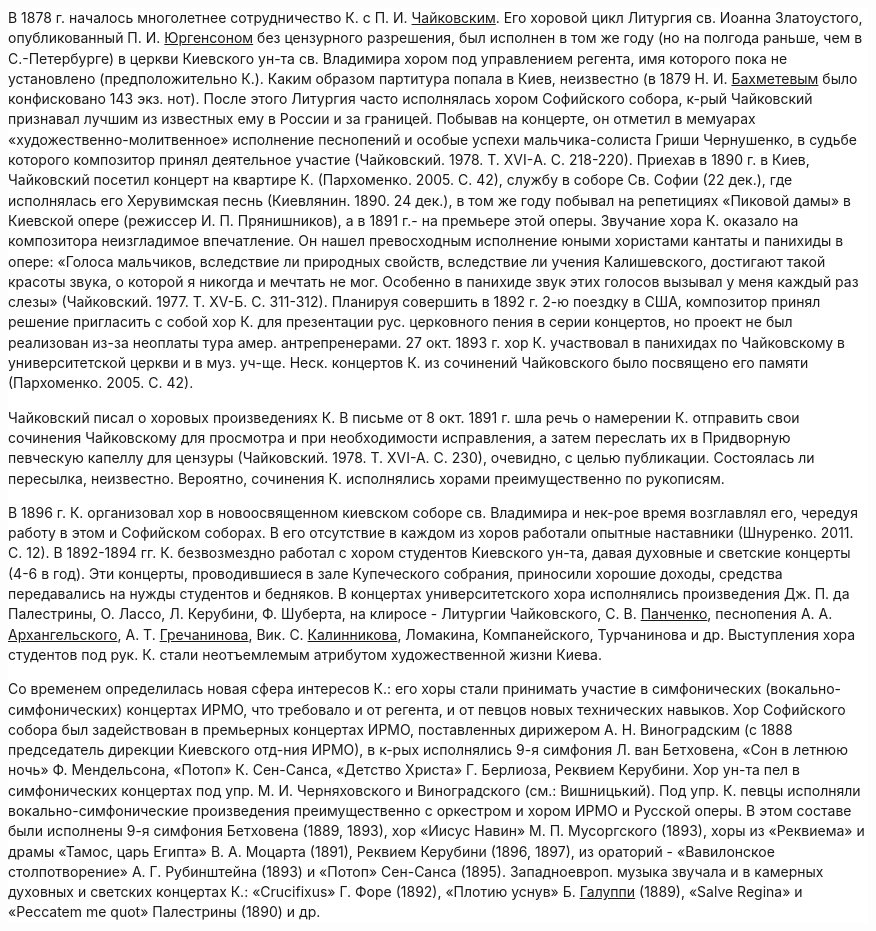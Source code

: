 В 1878 г. началось многолетнее сотрудничество К. с П. И. [Чайковским](https://pravenc.ru/text/Чайковским.html). Его хоровой цикл Литургия св. Иоанна Златоустого, опубликованный П. И. [Юргенсоном](https://pravenc.ru/text/Юргенсоном.html) без цензурного разрешения, был исполнен в том же году (но на полгода раньше, чем в С.-Петербурге) в церкви Киевского ун-та св. Владимира хором под управлением регента, имя которого пока не установлено (предположительно К.). Каким образом партитура попала в Киев, неизвестно (в 1879 Н. И. [Бахметевым](https://pravenc.ru/text/Бахметевым.html) было конфисковано 143 экз. нот). После этого Литургия часто исполнялась хором Софийского собора, к-рый Чайковский признавал лучшим из известных ему в России и за границей. Побывав на концерте, он отметил в мемуарах «художественно-молитвенное» исполнение песнопений и особые успехи мальчика-солиста Гриши Чернушенко, в судьбе которого композитор принял деятельное участие (Чайковский. 1978. Т. ХVI-А. С. 218-220). Приехав в 1890 г. в Киев, Чайковский посетил концерт на квартире К. (Пархоменко. 2005. С. 42), службу в соборе Св. Софии (22 дек.), где исполнялась его Херувимская песнь (Киевлянин. 1890. 24 дек.), в том же году побывал на репетициях «Пиковой дамы» в Киевской опере (режиссер И. П. Прянишников), а в 1891 г.- на премьере этой оперы. Звучание хора К. оказало на композитора неизгладимое впечатление. Он нашел превосходным исполнение юными хористами кантаты и панихиды в опере: «Голоса мальчиков, вследствие ли природных свойств, вследствие ли учения Калишевского, достигают такой красоты звука, о которой я никогда и мечтать не мог. Особенно в панихиде звук этих голосов вызывал у меня каждый раз слезы» (Чайковский. 1977. Т. XV-Б. С. 311-312). Планируя совершить в 1892 г. 2-ю поездку в США, композитор принял решение пригласить с собой хор К. для презентации рус. церковного пения в серии концертов, но проект не был реализован из-за неоплаты тура амер. антрепренерами. 27 окт. 1893 г. хор К. участвовал в панихидах по Чайковскому в университетской церкви и в муз. уч-ще. Неск. концертов К. из сочинений Чайковского было посвящено его памяти (Пархоменко. 2005. С. 42).

Чайковский писал о хоровых произведениях К. В письме от 8 окт. 1891 г. шла речь о намерении К. отправить свои сочинения Чайковскому для просмотра и при необходимости исправления, а затем переслать их в Придворную певческую капеллу для цензуры (Чайковский. 1978. Т. XVI-A. С. 230), очевидно, с целью публикации. Состоялась ли пересылка, неизвестно. Вероятно, сочинения К. исполнялись хорами преимущественно по рукописям.

В 1896 г. К. организовал хор в новоосвященном киевском соборе св. Владимира и нек-рое время возглавлял его, чередуя работу в этом и Софийском соборах. В его отсутствие в каждом из хоров работали опытные наставники (Шнуренко. 2011. С. 12). В 1892-1894 гг. К. безвозмездно работал с хором студентов Киевского ун-та, давая духовные и светские концерты (4-6 в год). Эти концерты, проводившиеся в зале Купеческого собрания, приносили хорошие доходы, средства передавались на нужды студентов и бедняков. В концертах университетского хора исполнялись произведения Дж. П. да Палестрины, О. Лассо, Л. Керубини, Ф. Шуберта, на клиросе - Литургии Чайковского, С. В. [Панченко](https://pravenc.ru/text/Панченко.html), песнопения А. А. [Архангельского](https://pravenc.ru/text/Архангельский.html), А. Т. [Гречанинова](https://pravenc.ru/text/Гречанинов.html), Вик. С. [Калинникова](https://pravenc.ru/text/Калинникова.html), Ломакина, Компанейского, Турчанинова и др. Выступления хора студентов под рук. К. стали неотъемлемым атрибутом художественной жизни Киева.

Со временем определилась новая сфера интересов К.: его хоры стали принимать участие в симфонических (вокально-симфонических) концертах ИРМО, что требовало и от регента, и от певцов новых технических навыков. Хор Софийского собора был задействован в премьерных концертах ИРМО, поставленных дирижером А. Н. Виноградским (с 1888 председатель дирекции Киевского отд-ния ИРМО), в к-рых исполнялись 9-я симфония Л. ван Бетховена, «Сон в летнюю ночь» Ф. Мендельсона, «Потоп» К. Сен-Санса, «Детство Христа» Г. Берлиоза, Реквием Керубини. Хор ун-та пел в симфонических концертах под упр. М. И. Черняховского и Виноградского (см.: Вишницький). Под упр. К. певцы исполняли вокально-симфонические произведения преимущественно с оркестром и хором ИРМО и Русской оперы. В этом составе были исполнены 9-я симфония Бетховена (1889, 1893), хор «Иисус Навин» М. П. Мусоргского (1893), хоры из «Реквиема» и драмы «Тамос, царь Египта» В. А. Моцарта (1891), Реквием Керубини (1896, 1897), из ораторий - «Вавилонское столпотворение» А. Г. Рубинштейна (1893) и «Потоп» Сен-Санса (1895). Западноевроп. музыка звучала и в камерных духовных и светских концертах К.: «Crucifixus» Г. Форе (1892), «Плотию уснув» Б. [Галуппи](https://pravenc.ru/text/Галуппи.html) (1889), «Salve Regina» и «Peccatem me quot» Палестрины (1890) и др.
